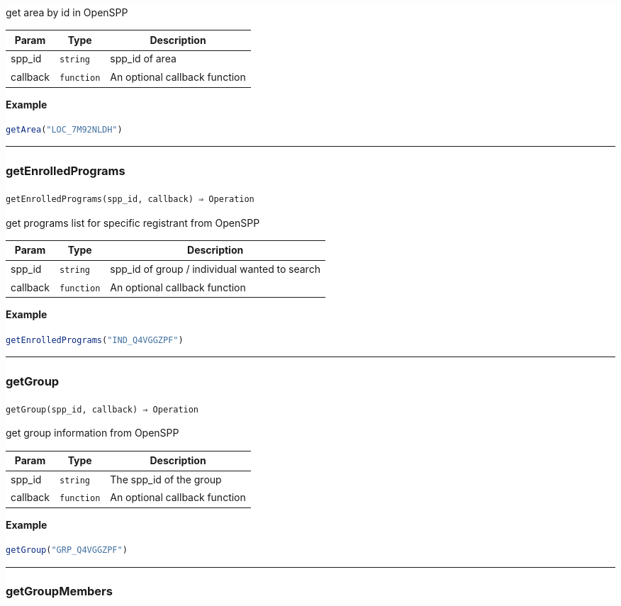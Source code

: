 get area by id in OpenSPP


| Param | Type | Description |
| --- | --- | --- |
| spp_id | <code>string</code> | spp_id of area |
| callback | <code>function</code> | An optional callback function |

**Example**
```js
getArea("LOC_7M92NLDH")
```

* * *

### getEnrolledPrograms

<p><code>getEnrolledPrograms(spp_id, callback) ⇒ Operation</code></p>

get programs list for specific registrant from OpenSPP


| Param | Type | Description |
| --- | --- | --- |
| spp_id | <code>string</code> | spp_id of group / individual wanted to search |
| callback | <code>function</code> | An optional callback function |

**Example**
```js
getEnrolledPrograms("IND_Q4VGGZPF")
```

* * *

### getGroup

<p><code>getGroup(spp_id, callback) ⇒ Operation</code></p>

get group information from OpenSPP


| Param | Type | Description |
| --- | --- | --- |
| spp_id | <code>string</code> | The spp_id of the group |
| callback | <code>function</code> | An optional callback function |

**Example**
```js
getGroup("GRP_Q4VGGZPF")
```

* * *

### getGroupMembers
